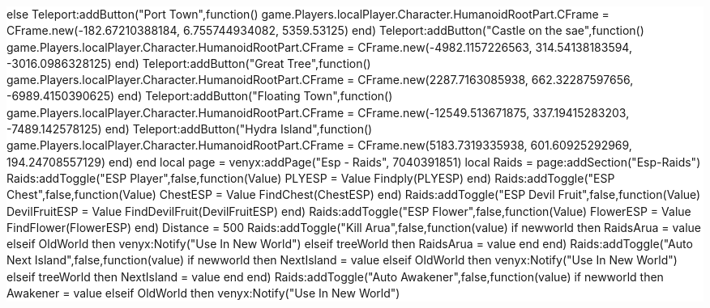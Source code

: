    else
      Teleport:addButton("Port Town",function()
         game.Players.localPlayer.Character.HumanoidRootPart.CFrame = CFrame.new(-182.67210388184, 6.755744934082, 5359.53125)
      end)
      Teleport:addButton("Castle on the sae",function()
         game.Players.localPlayer.Character.HumanoidRootPart.CFrame = CFrame.new(-4982.1157226563, 314.54138183594, -3016.0986328125)
      end)
      Teleport:addButton("Great Tree",function()
         game.Players.localPlayer.Character.HumanoidRootPart.CFrame = CFrame.new(2287.7163085938, 662.32287597656, -6989.4150390625)
      end)
      Teleport:addButton("Floating Town",function()
         game.Players.localPlayer.Character.HumanoidRootPart.CFrame = CFrame.new(-12549.513671875, 337.19415283203, -7489.142578125)
      end)
      Teleport:addButton("Hydra Island",function()
         game.Players.localPlayer.Character.HumanoidRootPart.CFrame = CFrame.new(5183.7319335938, 601.60925292969, 194.24708557129)
      end)
   end
   local page = venyx:addPage("Esp - Raids", 7040391851)
   local Raids = page:addSection("Esp-Raids")
   Raids:addToggle("ESP Player",false,function(Value)
      PLYESP = Value
      Findply(PLYESP)
   end)
   Raids:addToggle("ESP Chest",false,function(Value)
      ChestESP = Value
      FindChest(ChestESP)
   end)
   Raids:addToggle("ESP Devil Fruit",false,function(Value)
      DevilFruitESP = Value
      FindDevilFruit(DevilFruitESP)
   end)
   Raids:addToggle("ESP Flower",false,function(Value)
      FlowerESP = Value
      FindFlower(FlowerESP)
   end)
   Distance = 500
   Raids:addToggle("Kill Arua",false,function(value)
         if newworld then
            RaidsArua = value
         elseif OldWorld then
            venyx:Notify("Use In New World")
         elseif treeWorld then
            RaidsArua = value
         end
   end)
   Raids:addToggle("Auto Next Island",false,function(value)
      if newworld then
         NextIsland = value
      elseif OldWorld then
         venyx:Notify("Use In New World")
      elseif treeWorld then
         NextIsland = value
      end
   end)
   Raids:addToggle("Auto Awakener",false,function(value)
      if newworld then
         Awakener = value
      elseif OldWorld then
         venyx:Notify("Use In New World")